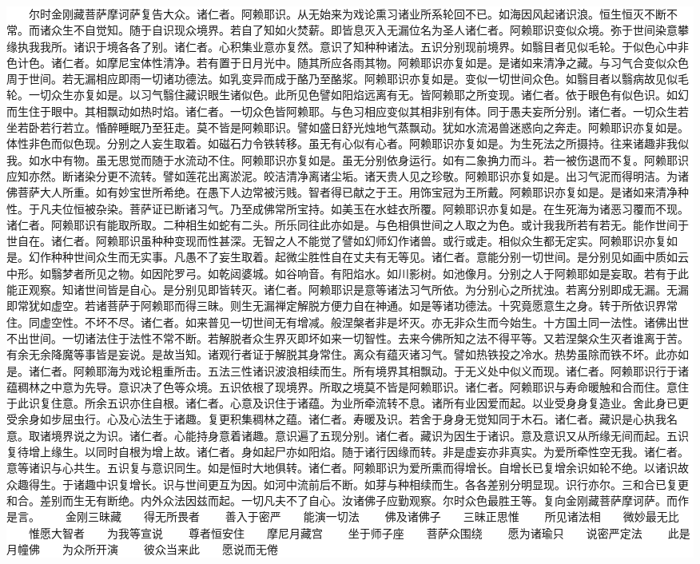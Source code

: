 　　尔时金刚藏菩萨摩诃萨复告大众。诸仁者。阿赖耶识。从无始来为戏论熏习诸业所系轮回不已。如海因风起诸识浪。恒生恒灭不断不常。而诸众生不自觉知。随于自识现众境界。若自了知如火焚薪。即皆息灭入无漏位名为圣人诸仁者。阿赖耶识变似众境。弥于世间染意攀缘执我我所。诸识于境各各了别。诸仁者。心积集业意亦复然。意识了知种种诸法。五识分别现前境界。如翳目者见似毛轮。于似色心中非色计色。诸仁者。如摩尼宝体性清净。若有置于日月光中。随其所应各雨其物。阿赖耶识亦复如是。是诸如来清净之藏。与习气合变似众色周于世间。若无漏相应即雨一切诸功德法。如乳变异而成于酪乃至酪浆。阿赖耶识亦复如是。变似一切世间众色。如翳目者以翳病故见似毛轮。一切众生亦复如是。以习气翳住藏识眼生诸似色。此所见色譬如阳焰远离有无。皆阿赖耶之所变现。诸仁者。依于眼色有似色识。如幻而生住于眼中。其相飘动如热时焰。诸仁者。一切众色皆阿赖耶。与色习相应变似其相非别有体。同于愚夫妄所分别。诸仁者。一切众生若坐若卧若行若立。惛醉睡眠乃至狂走。莫不皆是阿赖耶识。譬如盛日舒光烛地气蒸飘动。犹如水流渴兽迷惑向之奔走。阿赖耶识亦复如是。体性非色而似色现。分别之人妄生取着。如磁石力令铁转移。虽无有心似有心者。阿赖耶识亦复如是。为生死法之所摄持。往来诸趣非我似我。如水中有物。虽无思觉而随于水流动不住。阿赖耶识亦复如是。虽无分别依身运行。如有二象捔力而斗。若一被伤退而不复。阿赖耶识应知亦然。断诸染分更不流转。譬如莲花出离淤泥。皎洁清净离诸尘垢。诸天贵人见之珍敬。阿赖耶识亦复如是。出习气泥而得明洁。为诸佛菩萨大人所重。如有妙宝世所希绝。在愚下人边常被污贱。智者得已献之于王。用饰宝冠为王所戴。阿赖耶识亦复如是。是诸如来清净种性。于凡夫位恒被杂染。菩萨证已断诸习气。乃至成佛常所宝持。如美玉在水蛙衣所覆。阿赖耶识亦复如是。在生死海为诸恶习覆而不现。诸仁者。阿赖耶识有能取所取。二种相生如蛇有二头。所乐同往此亦如是。与色相俱世间之人取之为色。或计我我所若有若无。能作世间于世自在。诸仁者。阿赖耶识虽种种变现而性甚深。无智之人不能觉了譬如幻师幻作诸兽。或行或走。相似众生都无定实。阿赖耶识亦复如是。幻作种种世间众生而无实事。凡愚不了妄生取着。起微尘胜性自在丈夫有无等见。诸仁者。意能分别一切世间。是分别见如画中质如云中形。如翳梦者所见之物。如因陀罗弓。如乾闼婆城。如谷响音。有阳焰水。如川影树。如池像月。分别之人于阿赖耶如是妄取。若有于此能正观察。知诸世间皆是自心。是分别见即皆转灭。诸仁者。阿赖耶识是意等诸法习气所依。为分别心之所扰浊。若离分别即成无漏。无漏即常犹如虚空。若诸菩萨于阿赖耶而得三昧。则生无漏禅定解脱方便力自在神通。如是等诸功德法。十究竟愿意生之身。转于所依识界常住。同虚空性。不坏不尽。诸仁者。如来普见一切世间无有增减。般涅槃者非是坏灭。亦无非众生而今始生。十方国土同一法性。诸佛出世不出世间。一切诸法住于法性不常不断。若解脱者众生界灭即坏如来一切智性。去来今佛所知之法不得平等。又若涅槃众生灭者谁离于苦。有余无余降魔等事皆是妄说。是故当知。诸观行者证于解脱其身常住。离众有蕴灭诸习气。譬如热铁投之冷水。热势虽除而铁不坏。此亦如是。诸仁者。阿赖耶海为戏论粗重所击。五法三性诸识波浪相续而生。所有境界其相飘动。于无义处中似义而现。诸仁者。阿赖耶识行于诸蕴稠林之中意为先导。意识决了色等众境。五识依根了现境界。所取之境莫不皆是阿赖耶识。诸仁者。阿赖耶识与寿命暖触和合而住。意住于此识复住意。所余五识亦住自根。诸仁者。心意及识住于诸蕴。为业所牵流转不息。诸所有业因爱而起。以业受身身复造业。舍此身已更受余身如步屈虫行。心及心法生于诸趣。复更积集稠林之蕴。诸仁者。寿暖及识。若舍于身身无觉知同于木石。诸仁者。藏识是心执我名意。取诸境界说之为识。诸仁者。心能持身意着诸趣。意识遍了五现分别。诸仁者。藏识为因生于诸识。意及意识又从所缘无间而起。五识复待增上缘生。以同时自根为增上故。诸仁者。身如起尸亦如阳焰。随于诸行因缘而转。非是虚妄亦非真实。为爱所牵性空无我。诸仁者。意等诸识与心共生。五识复与意识同生。如是恒时大地俱转。诸仁者。阿赖耶识为爱所熏而得增长。自增长已复增余识如轮不绝。以诸识故众趣得生。于诸趣中识复增长。识与世间更互为因。如河中流前后不断。如芽与种相续而生。各各差别分明显现。识行亦尔。三和合已复更和合。差别而生无有断绝。内外众法因兹而起。一切凡夫不了自心。汝诸佛子应勤观察。尔时众色最胜王等。复向金刚藏菩萨摩诃萨。而作是言。
　　金刚三昧藏　　得无所畏者
　　善入于密严　　能演一切法
　　佛及诸佛子　　三昧正思惟
　　所见诸法相　　微妙最无比
　　惟愿大智者　　为我等宣说
　　尊者恒安住　　摩尼月藏宫
　　坐于师子座　　菩萨众围绕
　　愿为诸瑜只　　说密严定法
　　此是月幢佛　　为众所开演
　　彼众当来此　　愿说而无倦
